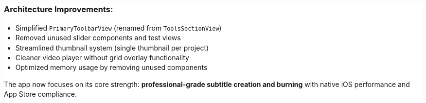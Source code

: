 ### **Architecture Improvements:**
- Simplified `PrimaryToolbarView` (renamed from `ToolsSectionView`)
- Removed unused slider components and test views
- Streamlined thumbnail system (single thumbnail per project)
- Cleaner video player without grid overlay functionality
- Optimized memory usage by removing unused components

The app now focuses on its core strength: **professional-grade subtitle creation and burning** with native iOS performance and App Store compliance.
